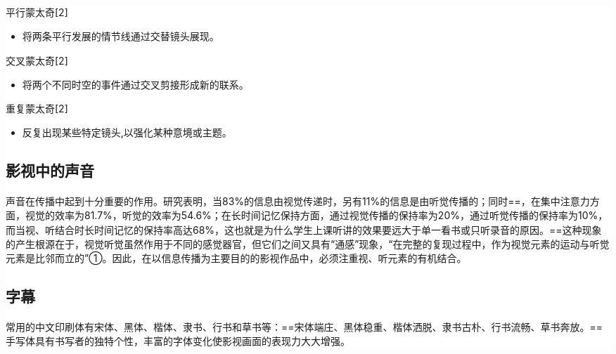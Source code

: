 平行蒙太奇[2] 
- 将两条平行发展的情节线通过交替镜头展现。

交叉蒙太奇[2]
- 将两个不同时空的事件通过交叉剪接形成新的联系。

重复蒙太奇[2]
- 反复出现某些特定镜头,以强化某种意境或主题。



## 影视中的声音
声音在传播中起到十分重要的作用。研究表明，当83%的信息由视觉传递时，另有11%的信息是由听觉传播的；同时==，在集中注意力方面，视觉的效率为81.7%，听觉的效率为54.6%；在长时间记忆保持方面，通过视觉传播的保持率为20%，通过听觉传播的保持率为10%，而当视、听结合时长时间记忆的保持率高达68%，这也就是为什么学生上课听讲的效果要远大于单一看书或只听录音的原因。==这种现象的产生根源在于，视觉听觉虽然作用于不同的感觉器官，但它们之间又具有“通感”现象，“在完整的复现过程中，作为视觉元素的运动与听觉元素是比邻而立的”①。因此，在以信息传播为主要目的的影视作品中，必须注重视、听元素的有机结合。

## 字幕
常用的中文印刷体有宋体、黑体、楷体、隶书、行书和草书等：==宋体端庄、黑体稳重、楷体洒脱、隶书古朴、行书流畅、草书奔放。==手写体具有书写者的独特个性，丰富的字体变化使影视画面的表现力大大增强。
